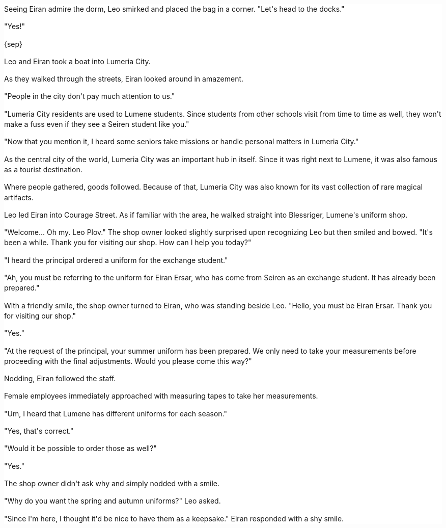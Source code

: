 Seeing Eiran admire the dorm, Leo smirked and placed the bag in a corner. "Let's head to the docks."

"Yes!"

{sep}

Leo and Eiran took a boat into Lumeria City.

As they walked through the streets, Eiran looked around in amazement.

"People in the city don't pay much attention to us."

"Lumeria City residents are used to Lumene students. Since students from other schools visit from time to time as well, they won't make a fuss even if they see a Seiren student like you."

"Now that you mention it, I heard some seniors take missions or handle personal matters in Lumeria City."

As the central city of the world, Lumeria City was an important hub in itself. Since it was right next to Lumene, it was also famous as a tourist destination. 

Where people gathered, goods followed. Because of that, Lumeria City was also known for its vast collection of rare magical artifacts.

Leo led Eiran into Courage Street. As if familiar with the area, he walked straight into Blessriger, Lumene's uniform shop.

"Welcome... Oh my. Leo Plov." The shop owner looked slightly surprised upon recognizing Leo but then smiled and bowed. "It's been a while. Thank you for visiting our shop. How can I help you today?"

"I heard the principal ordered a uniform for the exchange student."

"Ah, you must be referring to the uniform for Eiran Ersar, who has come from Seiren as an exchange student. It has already been prepared."

With a friendly smile, the shop owner turned to Eiran, who was standing beside Leo. "Hello, you must be Eiran Ersar. Thank you for visiting our shop."

"Yes."

"At the request of the principal, your summer uniform has been prepared. We only need to take your measurements before proceeding with the final adjustments. Would you please come this way?"

Nodding, Eiran followed the staff.

Female employees immediately approached with measuring tapes to take her measurements.

"Um, I heard that Lumene has different uniforms for each season."

"Yes, that's correct."

"Would it be possible to order those as well?"

"Yes."

The shop owner didn't ask why and simply nodded with a smile.

"Why do you want the spring and autumn uniforms?" Leo asked.

"Since I'm here, I thought it'd be nice to have them as a keepsake." Eiran responded with a shy smile.
